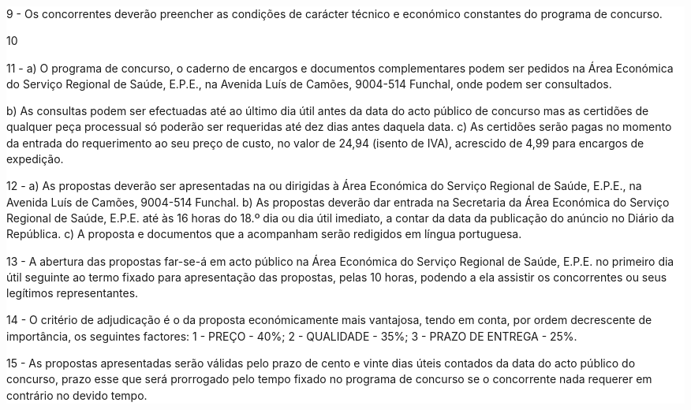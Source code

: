 
9 - Os concorrentes deverão preencher as condições de
carácter técnico e económico constantes do programa de concurso.


10 

11 - a) O programa de concurso, o caderno de encargos
e documentos complementares podem ser
pedidos na Área Económica do Serviço
Regional de Saúde, E.P.E., na Avenida Luís de
Camões, 9004-514 Funchal, onde podem ser
consultados.



b) As consultas podem ser efectuadas até ao último
dia útil antes da data do acto público de concurso
mas as certidões de qualquer peça processual só
poderão ser requeridas até dez dias antes
daquela data.
c) As certidões serão pagas no momento da entrada
do requerimento ao seu preço de custo, no valor
de 24,94 (isento de IVA), acrescido de 4,99
para encargos de expedição.


12 - a) As propostas deverão ser apresentadas na ou
dirigidas à Área Económica do Serviço Regional
de Saúde, E.P.E., na Avenida Luís de Camões,
9004-514 Funchal.
b) As propostas deverão dar entrada na Secretaria
da Área Económica do Serviço Regional de
Saúde, E.P.E. até às 16 horas do 18.º dia ou dia
útil imediato, a contar da data da publicação do
anúncio no Diário da República.
c) A proposta e documentos que a acompanham
serão redigidos em língua portuguesa.


13 - A abertura das propostas far-se-á em acto público na
Área Económica do Serviço Regional de Saúde,
E.P.E. no primeiro dia útil seguinte ao termo fixado
para apresentação das propostas, pelas 10 horas,
podendo a ela assistir os concorrentes ou seus
legítimos representantes.


14 - O critério de adjudicação é o da proposta económicamente mais vantajosa, tendo em conta, por
ordem decrescente de importância, os seguintes
factores:
1 - PREÇO    - 40%;
2 - QUALIDADE    - 35%;
3 - PRAZO DE ENTREGA    - 25%.


15 - As propostas apresentadas serão válidas pelo prazo
de cento e vinte dias úteis contados da data do acto
público do concurso, prazo esse que será prorrogado
pelo tempo fixado no programa de concurso se o
concorrente nada requerer em contrário no devido
tempo.
